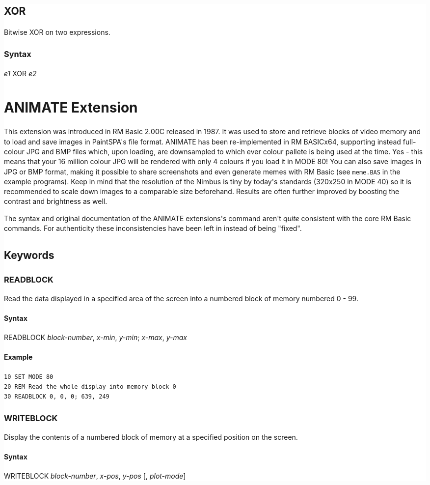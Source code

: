 ## XOR

Bitwise XOR on two expressions.

### Syntax

_e1_ XOR _e2_

# ANIMATE Extension

This extension was introduced in RM Basic 2.00C released in 1987.  It was used to store and retrieve blocks of video memory and to load and save images in PaintSPA's file format.  ANIMATE has been re-implemented in RM BASICx64, supporting instead full-colour JPG and BMP files which, upon loading, are downsampled to which ever colour pallete is being used at the time.  Yes - this means that your 16 million colour JPG will be rendered with only 4 colours if you load it in MODE 80!  You can also save images in JPG or BMP format, making it possible to share screenshots and even generate memes with RM Basic (see `meme.BAS` in the example programs).  Keep in mind that the resolution of the Nimbus is tiny by today's standards (320x250 in MODE 40) so it is recommended to scale down images to a comparable size beforehand.  Results are often further improved by boosting the contrast and brightness as well.

The syntax and original documentation of the ANIMATE extensions's command aren't _quite_ consistent with the core RM Basic commands.  For authenticity these inconsistencies have been left in instead of being "fixed".

## Keywords

### READBLOCK

Read the data displayed in a specified area of the screen into a numbered block of memory numbered 0 - 99.

#### Syntax

READBLOCK _block-number_, _x-min_, _y-min_; _x-max_, _y-max_

#### Example

```
10 SET MODE 80
20 REM Read the whole display into memory block 0
30 READBLOCK 0, 0, 0; 639, 249
```

### WRITEBLOCK 

Display the contents of a numbered block of memory at a specified position on the screen.

#### Syntax

WRITEBLOCK _block-number_, _x-pos_, _y-pos_ [, _plot-mode_]
